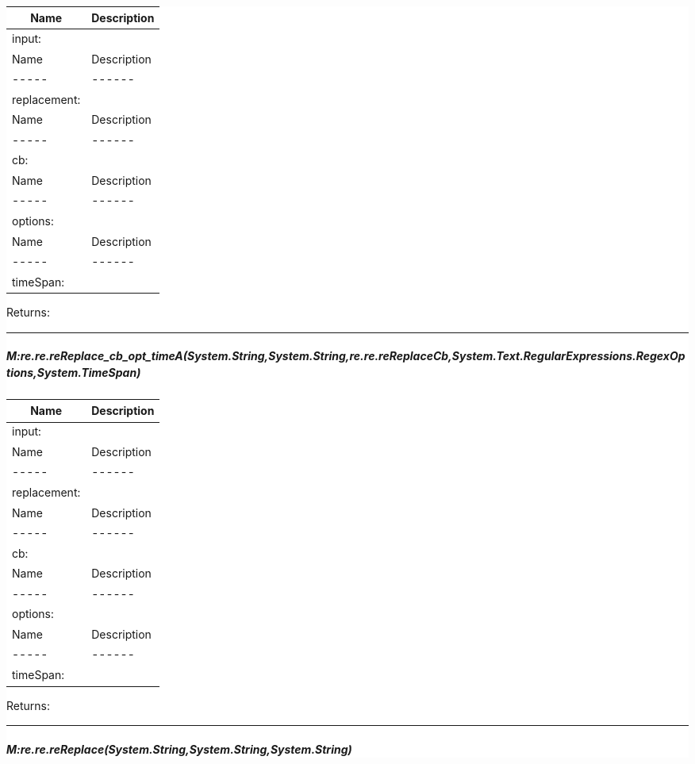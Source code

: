 
|Name | Description |
|-----|------|
|input: ||
|Name | Description |
|-----|------|
|replacement: ||
|Name | Description |
|-----|------|
|cb: ||
|Name | Description |
|-----|------|
|options: ||
|Name | Description |
|-----|------|
|timeSpan: ||
Returns: 



---
##### M:re.re.reReplace_cb_opt_timeA(System.String,System.String,re.re.reReplaceCb,System.Text.RegularExpressions.RegexOptions,System.TimeSpan)



|Name | Description |
|-----|------|
|input: ||
|Name | Description |
|-----|------|
|replacement: ||
|Name | Description |
|-----|------|
|cb: ||
|Name | Description |
|-----|------|
|options: ||
|Name | Description |
|-----|------|
|timeSpan: ||
Returns: 



---
##### M:re.re.reReplace(System.String,System.String,System.String)
